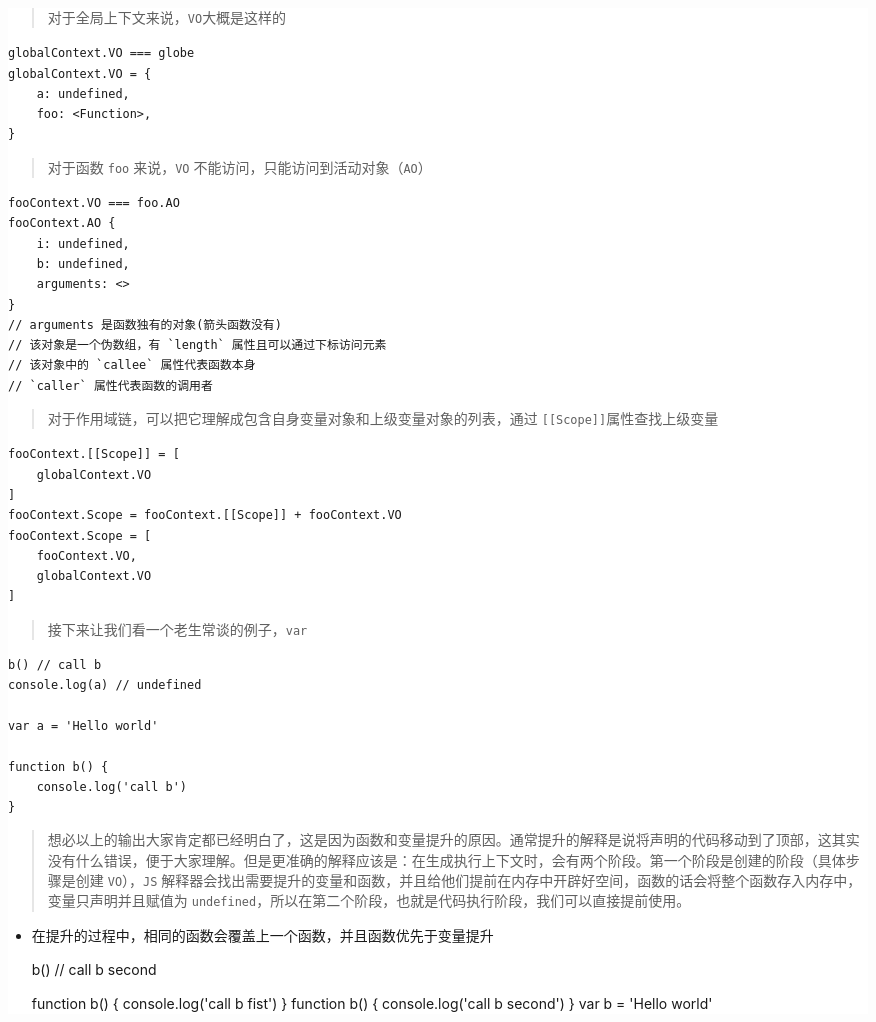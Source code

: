 > 对于全局上下文来说，`VO`大概是这样的

    globalContext.VO === globe
    globalContext.VO = {
        a: undefined,
    	foo: <Function>,
    }

> 对于函数 `foo` 来说，`VO` 不能访问，只能访问到活动对象（`AO`）

    fooContext.VO === foo.AO
    fooContext.AO {
        i: undefined,
    	b: undefined,
        arguments: <>
    }
    // arguments 是函数独有的对象(箭头函数没有)
    // 该对象是一个伪数组，有 `length` 属性且可以通过下标访问元素
    // 该对象中的 `callee` 属性代表函数本身
    // `caller` 属性代表函数的调用者

> 对于作用域链，可以把它理解成包含自身变量对象和上级变量对象的列表，通过 `[[Scope]]`属性查找上级变量

    fooContext.[[Scope]] = [
        globalContext.VO
    ]
    fooContext.Scope = fooContext.[[Scope]] + fooContext.VO
    fooContext.Scope = [
        fooContext.VO,
        globalContext.VO
    ]

> 接下来让我们看一个老生常谈的例子，`var`

    b() // call b
    console.log(a) // undefined
    
    var a = 'Hello world'
    
    function b() {
    	console.log('call b')
    }

> 想必以上的输出大家肯定都已经明白了，这是因为函数和变量提升的原因。通常提升的解释是说将声明的代码移动到了顶部，这其实没有什么错误，便于大家理解。但是更准确的解释应该是：在生成执行上下文时，会有两个阶段。第一个阶段是创建的阶段（具体步骤是创建 `VO`），`JS` 解释器会找出需要提升的变量和函数，并且给他们提前在内存中开辟好空间，函数的话会将整个函数存入内存中，变量只声明并且赋值为 `undefined`，所以在第二个阶段，也就是代码执行阶段，我们可以直接提前使用。

- 在提升的过程中，相同的函数会覆盖上一个函数，并且函数优先于变量提升

  b() // call b second

  function b() {
  console.log('call b fist')
  }
  function b() {
  console.log('call b second')
  }
  var b = 'Hello world'
